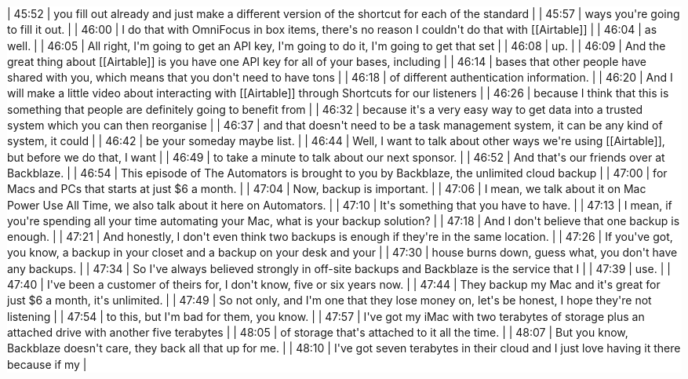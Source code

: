 | 45:52      | you fill out already and just make a different version of the shortcut for each of the standard      |
| 45:57      | ways you're going to fill it out.                                                                    |
| 46:00      | I do that with OmniFocus in box items, there's no reason I couldn't do that with [[Airtable]]            |
| 46:04      | as well.                                                                                             |
| 46:05      | All right, I'm going to get an API key, I'm going to do it, I'm going to get that set                |
| 46:08      | up.                                                                                                  |
| 46:09      | And the great thing about [[Airtable]] is you have one API key for all of your bases, including          |
| 46:14      | bases that other people have shared with you, which means that you don't need to have tons           |
| 46:18      | of different authentication information.                                                             |
| 46:20      | And I will make a little video about interacting with [[Airtable]] through Shortcuts for our listeners   |
| 46:26      | because I think that this is something that people are definitely going to benefit from              |
| 46:32      | because it's a very easy way to get data into a trusted system which you can then reorganise         |
| 46:37      | and that doesn't need to be a task management system, it can be any kind of system, it could         |
| 46:42      | be your someday maybe list.                                                                          |
| 46:44      | Well, I want to talk about other ways we're using [[Airtable]], but before we do that, I want            |
| 46:49      | to take a minute to talk about our next sponsor.                                                     |
| 46:52      | And that's our friends over at Backblaze.                                                            |
| 46:54      | This episode of The Automators is brought to you by Backblaze, the unlimited cloud backup            |
| 47:00      | for Macs and PCs that starts at just $6 a month.                                                     |
| 47:04      | Now, backup is important.                                                                            |
| 47:06      | I mean, we talk about it on Mac Power Use All Time, we also talk about it here on Automators.        |
| 47:10      | It's something that you have to have.                                                                |
| 47:13      | I mean, if you're spending all your time automating your Mac, what is your backup solution?          |
| 47:18      | And I don't believe that one backup is enough.                                                       |
| 47:21      | And honestly, I don't even think two backups is enough if they're in the same location.              |
| 47:26      | If you've got, you know, a backup in your closet and a backup on your desk and your                  |
| 47:30      | house burns down, guess what, you don't have any backups.                                            |
| 47:34      | So I've always believed strongly in off-site backups and Backblaze is the service that I             |
| 47:39      | use.                                                                                                 |
| 47:40      | I've been a customer of theirs for, I don't know, five or six years now.                             |
| 47:44      | They backup my Mac and it's great for just $6 a month, it's unlimited.                               |
| 47:49      | So not only, and I'm one that they lose money on, let's be honest, I hope they're not listening      |
| 47:54      | to this, but I'm bad for them, you know.                                                             |
| 47:57      | I've got my iMac with two terabytes of storage plus an attached drive with another five terabytes    |
| 48:05      | of storage that's attached to it all the time.                                                       |
| 48:07      | But you know, Backblaze doesn't care, they back all that up for me.                                  |
| 48:10      | I've got seven terabytes in their cloud and I just love having it there because if my                |